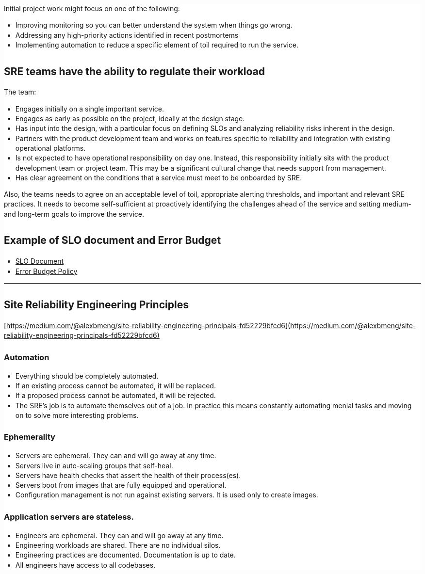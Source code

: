Initial project work might focus on one of the following:       
- Improving monitoring so you can better understand the system when things go wrong.          
- Addressing any high-priority actions identified in recent postmortems 
- Implementing automation to reduce a specific element of toil required to run the service.

## SRE teams have the ability to regulate their workload
The team:                   
- Engages initially on a single important service.
- Engages as early as possible on the project, ideally at the design stage.
- Has input into the design, with a particular focus on defining SLOs and analyzing reliability risks inherent in the design.
- Partners with the product development team and works on features specific to reliability and integration with existing operational platforms.
- Is not expected to have operational responsibility on day one. Instead, this responsibility initially sits with the product development team or project team. This may be a significant cultural change that needs support from management.
- Has clear agreement on the conditions that a service must meet to be onboarded by SRE.

Also, the teams needs to agree on an acceptable level of toil, appropriate alerting thresholds, and important and relevant SRE practices. It needs to become self-sufficient at proactively identifying the challenges ahead of the service and setting medium- and long-term goals to improve the service.

## Example of SLO document and Error Budget
- [SLO Document](https://learning.oreilly.com/library/view/the-site-reliability/9781492029496/app01.html)
- [Error Budget Policy](https://learning.oreilly.com/library/view/the-site-reliability/9781492029496/app02.html)

---
## Site Reliability Engineering Principles
[https://medium.com/@alexbmeng/site-reliability-engineering-principals-fd52229bfcd6](https://medium.com/@alexbmeng/site-reliability-engineering-principals-fd52229bfcd6)

### Automation
- Everything should be completely automated.
- If an existing process cannot be automated, it will be replaced.
- If a proposed process cannot be automated, it will be rejected.
- The SRE’s job is to automate themselves out of a job. In practice this means constantly automating menial tasks and moving on to solve more interesting problems.

### Ephemerality
- Servers are ephemeral. They can and will go away at any time.
- Servers live in auto-scaling groups that self-heal.
- Servers have health checks that assert the health of their process(es).
- Servers boot from images that are fully equipped and operational.
- Configuration management is not run against existing servers. It is used only to create images.

### Application servers are stateless.
- Engineers are ephemeral. They can and will go away at any time.
- Engineering workloads are shared. There are no individual silos.
- Engineering practices are documented. Documentation is up to date.
- All engineers have access to all codebases.
